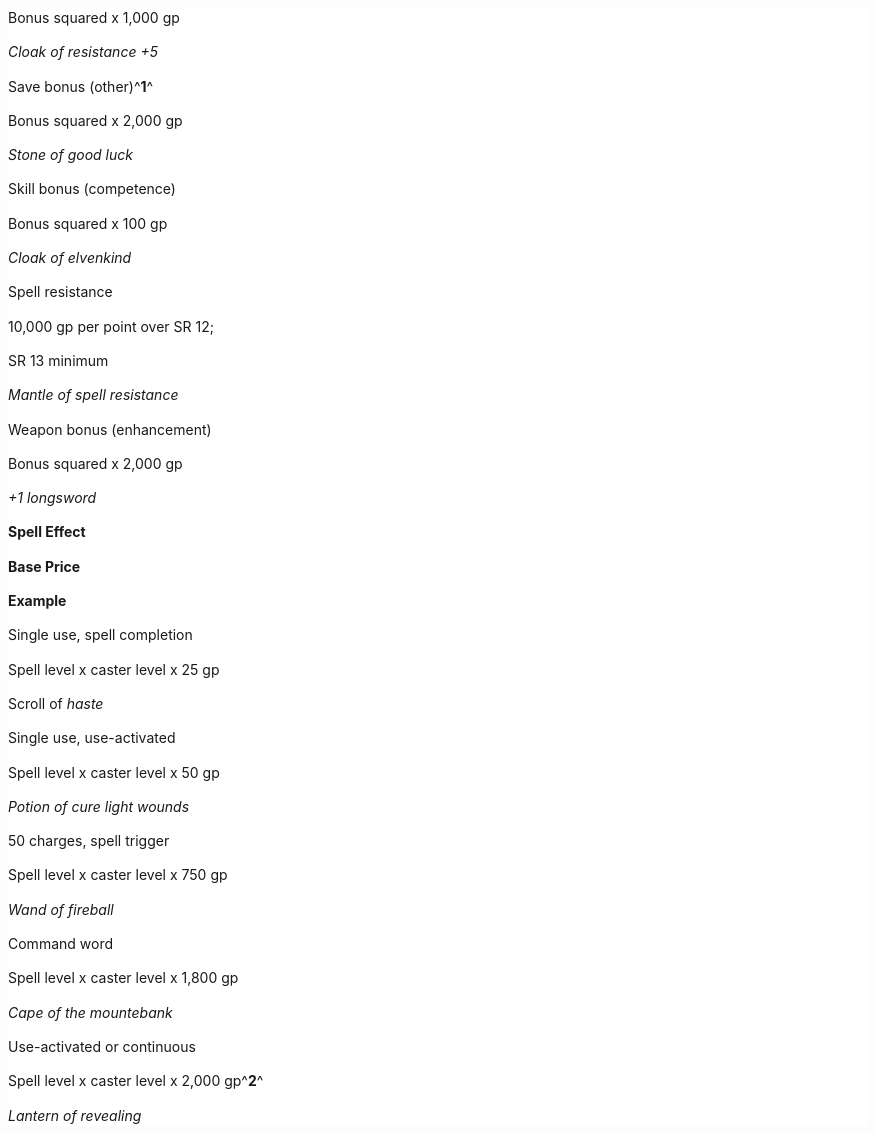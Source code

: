 Bonus squared x 1,000 gp

*Cloak of resistance +5*

Save bonus (other)^**1**^

Bonus squared x 2,000 gp

*Stone of good luck*

Skill bonus (competence)

Bonus squared x 100 gp

*Cloak of elvenkind*

Spell resistance

10,000 gp per point over SR 12;

SR 13 minimum

*Mantle of spell resistance*

Weapon bonus (enhancement)

Bonus squared x 2,000 gp

*+1 longsword*

**Spell Effect**

**Base Price**

**Example**

Single use, spell completion

Spell level x caster level x 25 gp

Scroll of *haste*

Single use, use-activated

Spell level x caster level x 50 gp

*Potion of cure light wounds*

50 charges, spell trigger

Spell level x caster level x 750 gp

*Wand of fireball*

Command word

Spell level x caster level x 1,800 gp

*Cape of the mountebank*

Use-activated or continuous

Spell level x caster level x 2,000 gp^**2**^

*Lantern of revealing*
